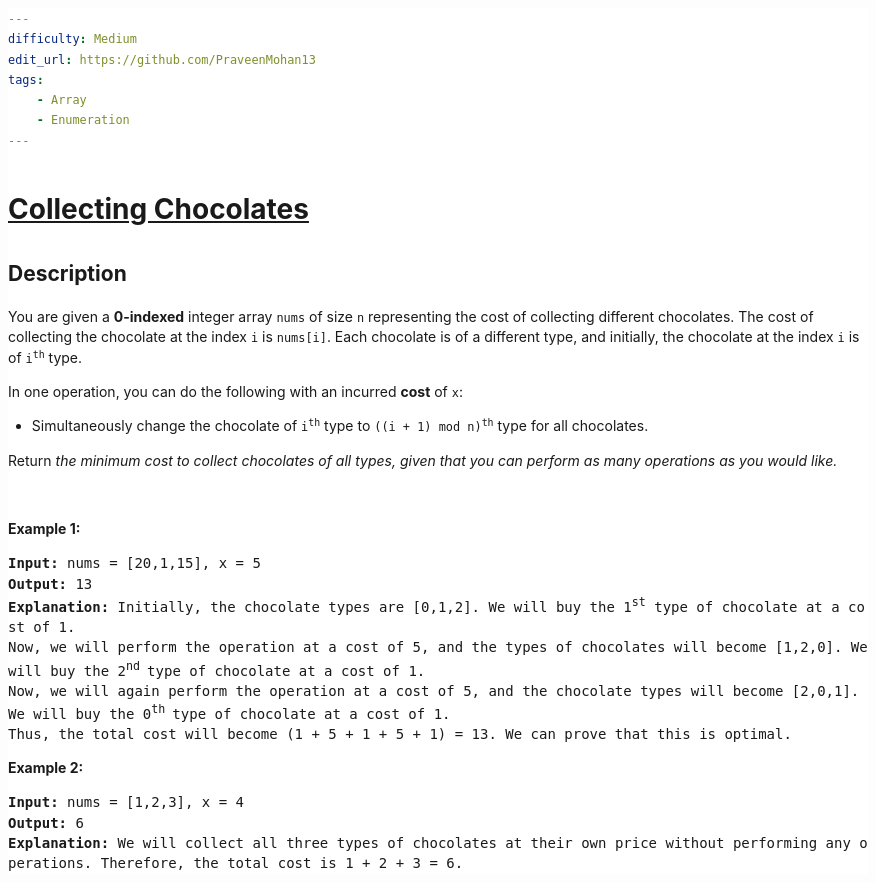 ```yaml
---
difficulty: Medium
edit_url: https://github.com/PraveenMohan13
tags:
    - Array
    - Enumeration
---
```




# [Collecting Chocolates](https://leetcode.com/problems/collecting-chocolates)


## Description



<p>You are given a <strong>0-indexed</strong> integer array <code>nums</code> of size <code>n</code> representing the cost of collecting different chocolates. The cost of collecting the chocolate at the index <code>i</code>&nbsp;is <code>nums[i]</code>. Each chocolate is of a different type, and initially, the chocolate at the index&nbsp;<code>i</code>&nbsp;is of <code>i<sup>th</sup></code> type.</p>

<p>In one operation, you can do the following with an incurred <strong>cost</strong> of <code>x</code>:</p>

<ul>
	<li>Simultaneously change the chocolate of <code>i<sup>th</sup></code> type to <code>((i + 1) mod n)<sup>th</sup></code> type for all chocolates.</li>
</ul>

<p>Return <em>the minimum cost to collect chocolates of all types, given that you can perform as many operations as you would like.</em></p>

<p>&nbsp;</p>
<p><strong class="example">Example 1:</strong></p>

<pre>
<strong>Input:</strong> nums = [20,1,15], x = 5
<strong>Output:</strong> 13
<strong>Explanation:</strong> Initially, the chocolate types are [0,1,2]. We will buy the 1<sup>st</sup>&nbsp;type of chocolate at a cost of 1.
Now, we will perform the operation at a cost of 5, and the types of chocolates will become [1,2,0]. We will buy the 2<sup>nd</sup><sup> </sup>type of chocolate at a cost of 1.
Now, we will again perform the operation at a cost of 5, and the chocolate types will become [2,0,1]. We will buy the 0<sup>th </sup>type of chocolate at a cost of 1. 
Thus, the total cost will become (1 + 5 + 1 + 5 + 1) = 13. We can prove that this is optimal.
</pre>

<p><strong class="example">Example 2:</strong></p>

<pre>
<strong>Input:</strong> nums = [1,2,3], x = 4
<strong>Output:</strong> 6
<strong>Explanation:</strong> We will collect all three types of chocolates at their own price without performing any operations. Therefore, the total cost is 1 + 2 + 3 = 6.
</pre>

